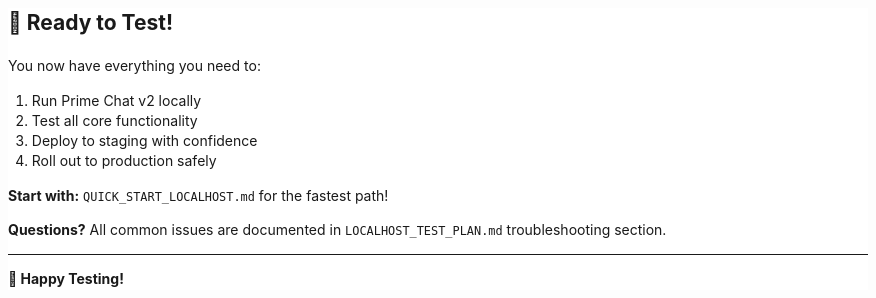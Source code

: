
## 👏 Ready to Test!

You now have everything you need to:
1. Run Prime Chat v2 locally
2. Test all core functionality
3. Deploy to staging with confidence
4. Roll out to production safely

**Start with:** `QUICK_START_LOCALHOST.md` for the fastest path!

**Questions?** All common issues are documented in `LOCALHOST_TEST_PLAN.md` troubleshooting section.

---

**🚀 Happy Testing!**

